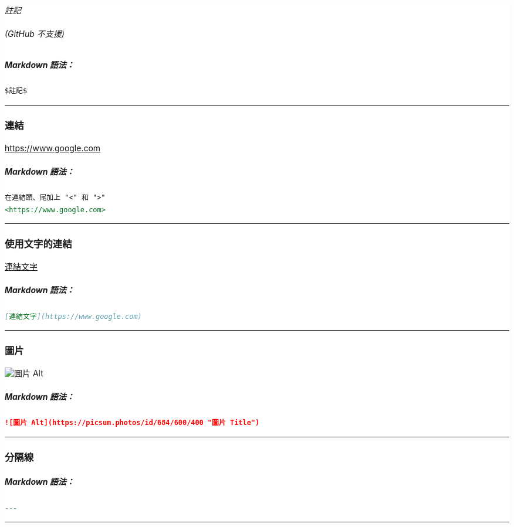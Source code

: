 
$註記$

###### *(GitHub 不支援)*

##### Markdown 語法：

```md
$註記$
```

---

### 連結

<https://www.google.com>

##### Markdown 語法：

```md
在連結頭、尾加上 "<" 和 ">"
<https://www.google.com>
```

---

### 使用文字的連結

[連結文字](https://www.google.com)

##### Markdown 語法：

```md
[連結文字](https://www.google.com)
```

---

### 圖片

![圖片 Alt](https://picsum.photos/id/684/600/400 "圖片 Title")

##### Markdown 語法：

```md
![圖片 Alt](https://picsum.photos/id/684/600/400 "圖片 Title")
```

--- 

### 分隔線

##### Markdown 語法：

```md
---
```

---